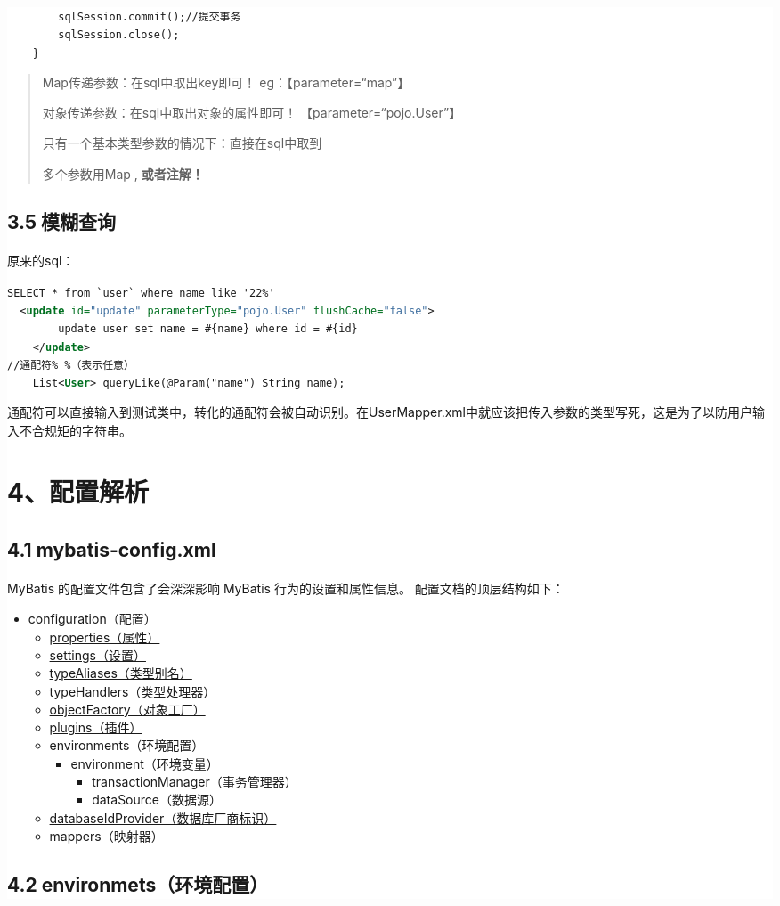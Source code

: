```xml
        sqlSession.commit();//提交事务
        sqlSession.close();
    }
```

>Map传递参数：在sql中取出key即可！ eg：【parameter=“map”】
>
>对象传递参数：在sql中取出对象的属性即可！ 【parameter=“pojo.User”】
>
>只有一个基本类型参数的情况下：直接在sql中取到
>
>多个参数用Map , **或者注解！**

## 3.5 模糊查询

原来的sql：

```xml
SELECT * from `user` where name like '22%'
  <update id="update" parameterType="pojo.User" flushCache="false">
        update user set name = #{name} where id = #{id}
    </update>
//通配符% %（表示任意）
    List<User> queryLike(@Param("name") String name);
```

通配符可以直接输入到测试类中，转化的通配符会被自动识别。在UserMapper.xml中就应该把传入参数的类型写死，这是为了以防用户输入不合规矩的字符串。

# 4、配置解析

## 4.1 mybatis-config.xml

MyBatis 的配置文件包含了会深深影响 MyBatis 行为的设置和属性信息。 配置文档的顶层结构如下：

- configuration（配置）
	- [properties（属性）](https://mybatis.org/mybatis-3/zh/configuration.html#properties)
	- [settings（设置）](https://mybatis.org/mybatis-3/zh/configuration.html#settings)
	- [typeAliases（类型别名）](https://mybatis.org/mybatis-3/zh/configuration.html#typeAliases)
	- [typeHandlers（类型处理器）](https://mybatis.org/mybatis-3/zh/configuration.html#typeHandlers)
	- [objectFactory（对象工厂）](https://mybatis.org/mybatis-3/zh/configuration.html#objectFactory)
	- [plugins（插件）](https://mybatis.org/mybatis-3/zh/configuration.html#plugins)
	- environments（环境配置）
		- environment（环境变量）
			- transactionManager（事务管理器）
			- dataSource（数据源）
	- [databaseIdProvider（数据库厂商标识）](https://mybatis.org/mybatis-3/zh/configuration.html#databaseIdProvider)
	- mappers（映射器）

## 4.2 environmets（环境配置）
